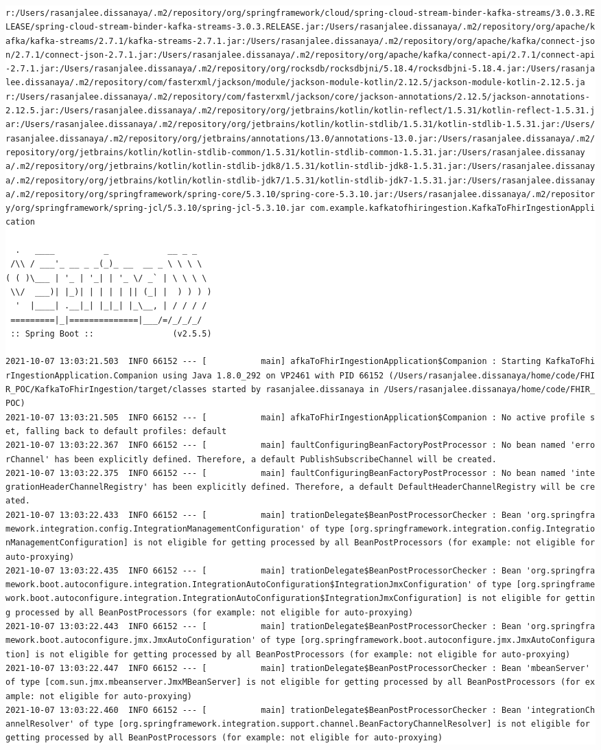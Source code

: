 ```shell
r:/Users/rasanjalee.dissanaya/.m2/repository/org/springframework/cloud/spring-cloud-stream-binder-kafka-streams/3.0.3.RELEASE/spring-cloud-stream-binder-kafka-streams-3.0.3.RELEASE.jar:/Users/rasanjalee.dissanaya/.m2/repository/org/apache/kafka/kafka-streams/2.7.1/kafka-streams-2.7.1.jar:/Users/rasanjalee.dissanaya/.m2/repository/org/apache/kafka/connect-json/2.7.1/connect-json-2.7.1.jar:/Users/rasanjalee.dissanaya/.m2/repository/org/apache/kafka/connect-api/2.7.1/connect-api-2.7.1.jar:/Users/rasanjalee.dissanaya/.m2/repository/org/rocksdb/rocksdbjni/5.18.4/rocksdbjni-5.18.4.jar:/Users/rasanjalee.dissanaya/.m2/repository/com/fasterxml/jackson/module/jackson-module-kotlin/2.12.5/jackson-module-kotlin-2.12.5.jar:/Users/rasanjalee.dissanaya/.m2/repository/com/fasterxml/jackson/core/jackson-annotations/2.12.5/jackson-annotations-2.12.5.jar:/Users/rasanjalee.dissanaya/.m2/repository/org/jetbrains/kotlin/kotlin-reflect/1.5.31/kotlin-reflect-1.5.31.jar:/Users/rasanjalee.dissanaya/.m2/repository/org/jetbrains/kotlin/kotlin-stdlib/1.5.31/kotlin-stdlib-1.5.31.jar:/Users/rasanjalee.dissanaya/.m2/repository/org/jetbrains/annotations/13.0/annotations-13.0.jar:/Users/rasanjalee.dissanaya/.m2/repository/org/jetbrains/kotlin/kotlin-stdlib-common/1.5.31/kotlin-stdlib-common-1.5.31.jar:/Users/rasanjalee.dissanaya/.m2/repository/org/jetbrains/kotlin/kotlin-stdlib-jdk8/1.5.31/kotlin-stdlib-jdk8-1.5.31.jar:/Users/rasanjalee.dissanaya/.m2/repository/org/jetbrains/kotlin/kotlin-stdlib-jdk7/1.5.31/kotlin-stdlib-jdk7-1.5.31.jar:/Users/rasanjalee.dissanaya/.m2/repository/org/springframework/spring-core/5.3.10/spring-core-5.3.10.jar:/Users/rasanjalee.dissanaya/.m2/repository/org/springframework/spring-jcl/5.3.10/spring-jcl-5.3.10.jar com.example.kafkatofhiringestion.KafkaToFhirIngestionApplication

  .   ____          _            __ _ _
 /\\ / ___'_ __ _ _(_)_ __  __ _ \ \ \ \
( ( )\___ | '_ | '_| | '_ \/ _` | \ \ \ \
 \\/  ___)| |_)| | | | | || (_| |  ) ) ) )
  '  |____| .__|_| |_|_| |_\__, | / / / /
 =========|_|==============|___/=/_/_/_/
 :: Spring Boot ::                (v2.5.5)

2021-10-07 13:03:21.503  INFO 66152 --- [           main] afkaToFhirIngestionApplication$Companion : Starting KafkaToFhirIngestionApplication.Companion using Java 1.8.0_292 on VP2461 with PID 66152 (/Users/rasanjalee.dissanaya/home/code/FHIR_POC/KafkaToFhirIngestion/target/classes started by rasanjalee.dissanaya in /Users/rasanjalee.dissanaya/home/code/FHIR_POC)
2021-10-07 13:03:21.505  INFO 66152 --- [           main] afkaToFhirIngestionApplication$Companion : No active profile set, falling back to default profiles: default
2021-10-07 13:03:22.367  INFO 66152 --- [           main] faultConfiguringBeanFactoryPostProcessor : No bean named 'errorChannel' has been explicitly defined. Therefore, a default PublishSubscribeChannel will be created.
2021-10-07 13:03:22.375  INFO 66152 --- [           main] faultConfiguringBeanFactoryPostProcessor : No bean named 'integrationHeaderChannelRegistry' has been explicitly defined. Therefore, a default DefaultHeaderChannelRegistry will be created.
2021-10-07 13:03:22.433  INFO 66152 --- [           main] trationDelegate$BeanPostProcessorChecker : Bean 'org.springframework.integration.config.IntegrationManagementConfiguration' of type [org.springframework.integration.config.IntegrationManagementConfiguration] is not eligible for getting processed by all BeanPostProcessors (for example: not eligible for auto-proxying)
2021-10-07 13:03:22.435  INFO 66152 --- [           main] trationDelegate$BeanPostProcessorChecker : Bean 'org.springframework.boot.autoconfigure.integration.IntegrationAutoConfiguration$IntegrationJmxConfiguration' of type [org.springframework.boot.autoconfigure.integration.IntegrationAutoConfiguration$IntegrationJmxConfiguration] is not eligible for getting processed by all BeanPostProcessors (for example: not eligible for auto-proxying)
2021-10-07 13:03:22.443  INFO 66152 --- [           main] trationDelegate$BeanPostProcessorChecker : Bean 'org.springframework.boot.autoconfigure.jmx.JmxAutoConfiguration' of type [org.springframework.boot.autoconfigure.jmx.JmxAutoConfiguration] is not eligible for getting processed by all BeanPostProcessors (for example: not eligible for auto-proxying)
2021-10-07 13:03:22.447  INFO 66152 --- [           main] trationDelegate$BeanPostProcessorChecker : Bean 'mbeanServer' of type [com.sun.jmx.mbeanserver.JmxMBeanServer] is not eligible for getting processed by all BeanPostProcessors (for example: not eligible for auto-proxying)
2021-10-07 13:03:22.460  INFO 66152 --- [           main] trationDelegate$BeanPostProcessorChecker : Bean 'integrationChannelResolver' of type [org.springframework.integration.support.channel.BeanFactoryChannelResolver] is not eligible for getting processed by all BeanPostProcessors (for example: not eligible for auto-proxying)
```